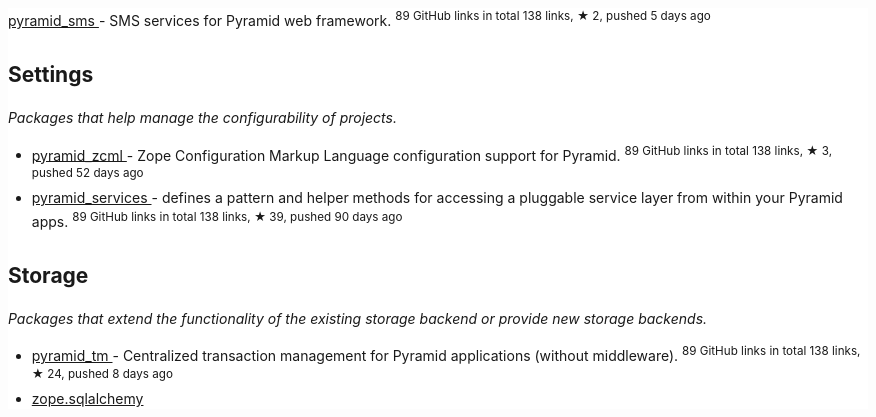   <a href="https://github.com/websauna/pyramid_sms">
   pyramid_sms
  </a>
  -
SMS services for Pyramid web framework.
  <sup>
   89 GitHub links in total 138 links, &#9733 2, pushed 5 days ago
  </sup>
 </li>
</ul>
<h2>
 Settings
</h2>
<p>
 <em>
  Packages that help manage the configurability of projects.
 </em>
</p>
<ul>
 <li>
  <a href="https://github.com/Pylons/pyramid_zcml">
   pyramid_zcml
  </a>
  - Zope Configuration
Markup Language configuration support for Pyramid.
  <sup>
   89 GitHub links in total 138 links, &#9733 3, pushed 52 days ago
  </sup>
 </li>
 <li>
  <a href="https://github.com/mmerickel/pyramid_services">
   pyramid_services
  </a>
  - defines a
pattern and helper methods for accessing a pluggable service layer from
within your Pyramid apps.
  <sup>
   89 GitHub links in total 138 links, &#9733 39, pushed 90 days ago
  </sup>
 </li>
</ul>
<h2>
 Storage
</h2>
<p>
 <em>
  Packages that extend the functionality of the existing storage backend or
provide new storage backends.
 </em>
</p>
<ul>
 <li>
  <a href="https://github.com/Pylons/pyramid_tm">
   pyramid_tm
  </a>
  - Centralized transaction
management for Pyramid applications (without middleware).
  <sup>
   89 GitHub links in total 138 links, &#9733 24, pushed 8 days ago
  </sup>
 </li>
 <li>
  <a href="https://github.com/zopefoundation/zope.sqlalchemy">
   zope.sqlalchemy